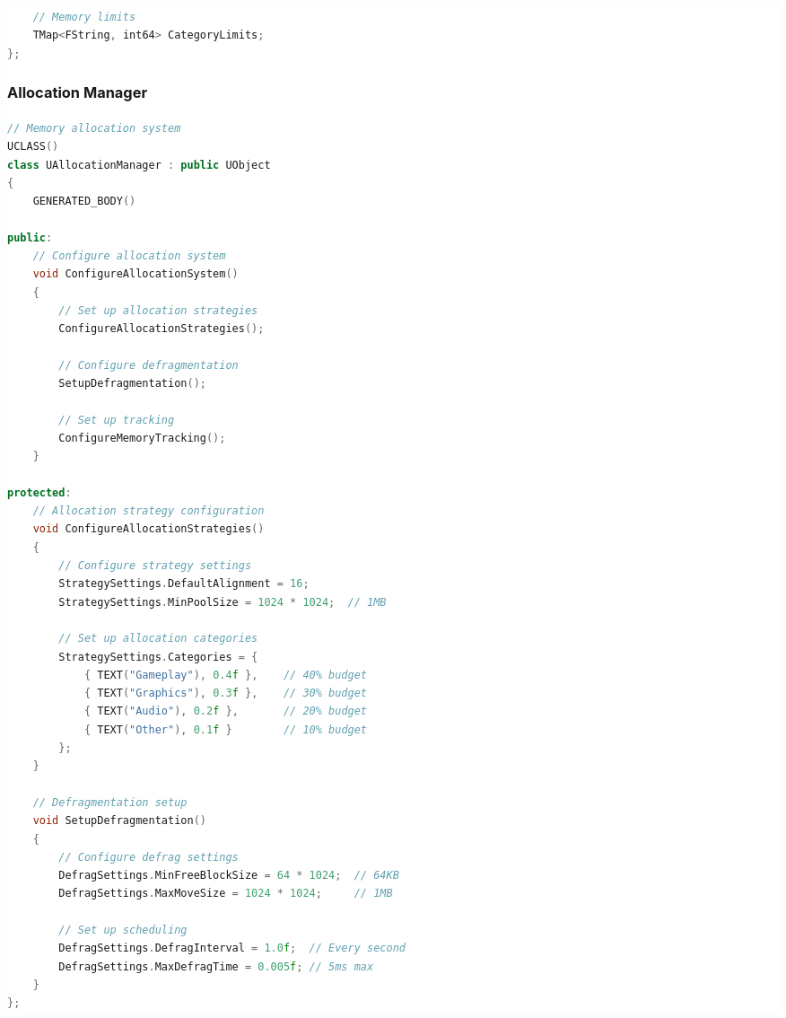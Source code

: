 ```cpp
    // Memory limits
    TMap<FString, int64> CategoryLimits;
};
```

### Allocation Manager

```cpp
// Memory allocation system
UCLASS()
class UAllocationManager : public UObject
{
    GENERATED_BODY()
    
public:
    // Configure allocation system
    void ConfigureAllocationSystem()
    {
        // Set up allocation strategies
        ConfigureAllocationStrategies();
        
        // Configure defragmentation
        SetupDefragmentation();
        
        // Set up tracking
        ConfigureMemoryTracking();
    }
    
protected:
    // Allocation strategy configuration
    void ConfigureAllocationStrategies()
    {
        // Configure strategy settings
        StrategySettings.DefaultAlignment = 16;
        StrategySettings.MinPoolSize = 1024 * 1024;  // 1MB
        
        // Set up allocation categories
        StrategySettings.Categories = {
            { TEXT("Gameplay"), 0.4f },    // 40% budget
            { TEXT("Graphics"), 0.3f },    // 30% budget
            { TEXT("Audio"), 0.2f },       // 20% budget
            { TEXT("Other"), 0.1f }        // 10% budget
        };
    }
    
    // Defragmentation setup
    void SetupDefragmentation()
    {
        // Configure defrag settings
        DefragSettings.MinFreeBlockSize = 64 * 1024;  // 64KB
        DefragSettings.MaxMoveSize = 1024 * 1024;     // 1MB
        
        // Set up scheduling
        DefragSettings.DefragInterval = 1.0f;  // Every second
        DefragSettings.MaxDefragTime = 0.005f; // 5ms max
    }
};
```

